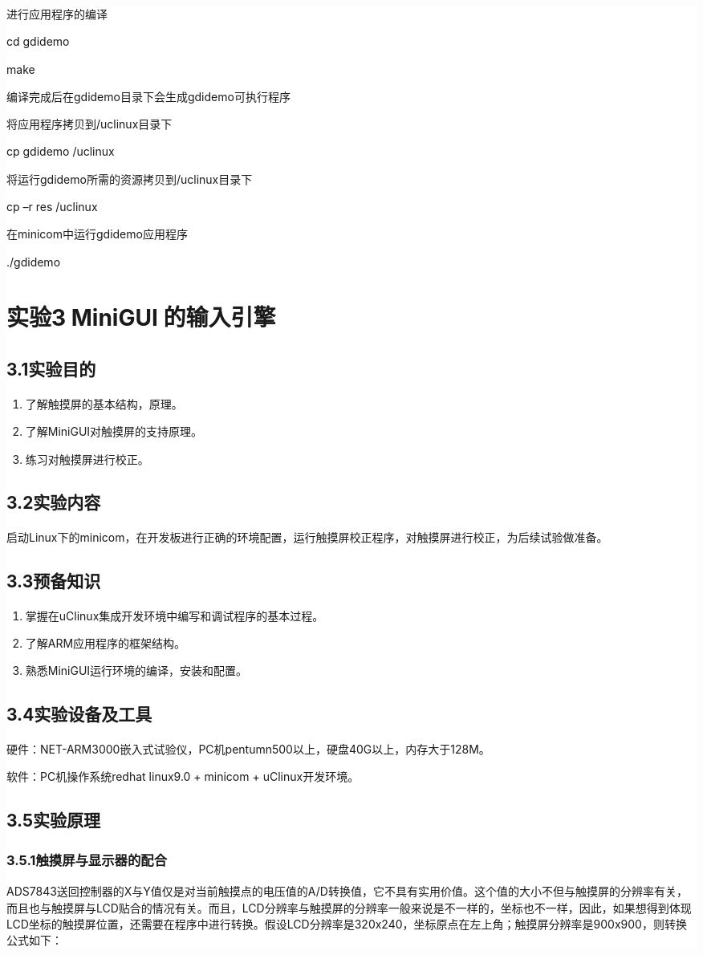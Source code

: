 进行应用程序的编译

cd gdidemo

make

编译完成后在gdidemo目录下会生成gdidemo可执行程序

将应用程序拷贝到/uclinux目录下

cp gdidemo /uclinux

将运行gdidemo所需的资源拷贝到/uclinux目录下

cp –r res /uclinux

在minicom中运行gdidemo应用程序

./gdidemo

实验3 MiniGUI 的输入引擎
========================

3.1实验目的
-----------

1)  了解触摸屏的基本结构，原理。

2)  了解MiniGUI对触摸屏的支持原理。

3)  练习对触摸屏进行校正。

3.2实验内容
-----------

启动Linux下的minicom，在开发板进行正确的环境配置，运行触摸屏校正程序，对触摸屏进行校正，为后续试验做准备。

3.3预备知识
-----------

1)  掌握在uClinux集成开发环境中编写和调试程序的基本过程。

2)  了解ARM应用程序的框架结构。

3)  熟悉MiniGUI运行环境的编译，安装和配置。

3.4实验设备及工具
-----------------

硬件：NET-ARM3000嵌入式试验仪，PC机pentumn500以上，硬盘40G以上，内存大于128M。

软件：PC机操作系统redhat linux9.0 + minicom + uClinux开发环境。

3.5实验原理
-----------

### 3.5.1触摸屏与显示器的配合

ADS7843送回控制器的X与Y值仅是对当前触摸点的电压值的A/D转换值，它不具有实用价值。这个值的大小不但与触摸屏的分辨率有关，而且也与触摸屏与LCD贴合的情况有关。而且，LCD分辨率与触摸屏的分辨率一般来说是不一样的，坐标也不一样，因此，如果想得到体现LCD坐标的触摸屏位置，还需要在程序中进行转换。假设LCD分辨率是320x240，坐标原点在左上角；触摸屏分辨率是900x900，则转换公式如下：

